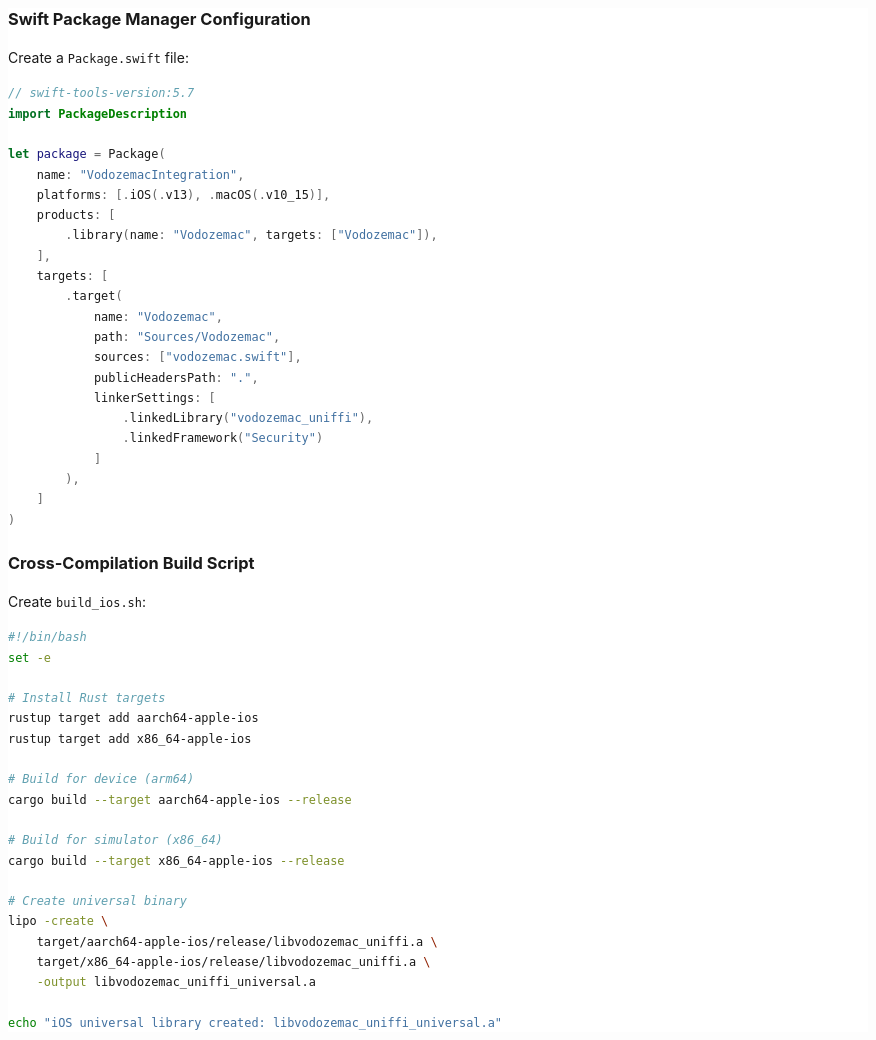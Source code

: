### Swift Package Manager Configuration

Create a `Package.swift` file:

```swift
// swift-tools-version:5.7
import PackageDescription

let package = Package(
    name: "VodozemacIntegration",
    platforms: [.iOS(.v13), .macOS(.v10_15)],
    products: [
        .library(name: "Vodozemac", targets: ["Vodozemac"]),
    ],
    targets: [
        .target(
            name: "Vodozemac",
            path: "Sources/Vodozemac",
            sources: ["vodozemac.swift"],
            publicHeadersPath: ".",
            linkerSettings: [
                .linkedLibrary("vodozemac_uniffi"),
                .linkedFramework("Security")
            ]
        ),
    ]
)
```

### Cross-Compilation Build Script

Create `build_ios.sh`:

```bash
#!/bin/bash
set -e

# Install Rust targets
rustup target add aarch64-apple-ios
rustup target add x86_64-apple-ios

# Build for device (arm64)
cargo build --target aarch64-apple-ios --release

# Build for simulator (x86_64)  
cargo build --target x86_64-apple-ios --release

# Create universal binary
lipo -create \
    target/aarch64-apple-ios/release/libvodozemac_uniffi.a \
    target/x86_64-apple-ios/release/libvodozemac_uniffi.a \
    -output libvodozemac_uniffi_universal.a

echo "iOS universal library created: libvodozemac_uniffi_universal.a"
```
